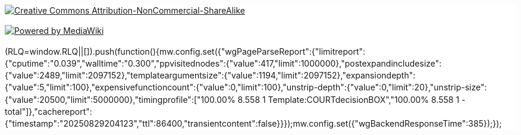 [![Creative Commons Attribution-NonCommercial-ShareAlike](/resources/assets/licenses/cc-by-nc-sa.png)](https://creativecommons.org/licenses/by-nc-sa/4.0/)

[![Powered by MediaWiki](/resources/assets/poweredby_mediawiki_88x31.png)](https://www.mediawiki.org/)

(RLQ=window.RLQ||\[\]).push(function(){mw.config.set({"wgPageParseReport":{"limitreport":{"cputime":"0.039","walltime":"0.300","ppvisitednodes":{"value":417,"limit":1000000},"postexpandincludesize":{"value":2489,"limit":2097152},"templateargumentsize":{"value":1194,"limit":2097152},"expansiondepth":{"value":5,"limit":100},"expensivefunctioncount":{"value":0,"limit":100},"unstrip-depth":{"value":0,"limit":20},"unstrip-size":{"value":20500,"limit":5000000},"timingprofile":\["100.00% 8.558 1 Template:COURTdecisionBOX","100.00% 8.558 1 -total"\]},"cachereport":{"timestamp":"20250829204123","ttl":86400,"transientcontent":false}}});mw.config.set({"wgBackendResponseTime":385});});